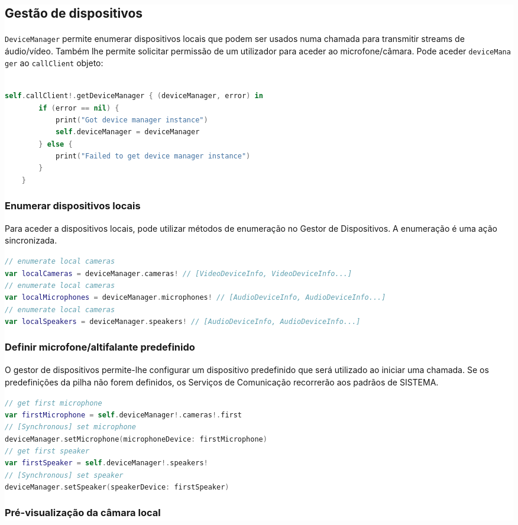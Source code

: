 ## <a name="device-management"></a>Gestão de dispositivos

`DeviceManager` permite enumerar dispositivos locais que podem ser usados numa chamada para transmitir streams de áudio/vídeo. Também lhe permite solicitar permissão de um utilizador para aceder ao microfone/câmara. Pode aceder `deviceManager` ao `callClient` objeto:

```swift

self.callClient!.getDeviceManager { (deviceManager, error) in
        if (error == nil) {
            print("Got device manager instance")
            self.deviceManager = deviceManager
        } else {
            print("Failed to get device manager instance")
        }
    }
```

### <a name="enumerate-local-devices"></a>Enumerar dispositivos locais

Para aceder a dispositivos locais, pode utilizar métodos de enumeração no Gestor de Dispositivos. A enumeração é uma ação sincronizada.

```swift
// enumerate local cameras
var localCameras = deviceManager.cameras! // [VideoDeviceInfo, VideoDeviceInfo...]
// enumerate local cameras
var localMicrophones = deviceManager.microphones! // [AudioDeviceInfo, AudioDeviceInfo...]
// enumerate local cameras
var localSpeakers = deviceManager.speakers! // [AudioDeviceInfo, AudioDeviceInfo...]
``` 

### <a name="set-default-microphonespeaker"></a>Definir microfone/altifalante predefinido

O gestor de dispositivos permite-lhe configurar um dispositivo predefinido que será utilizado ao iniciar uma chamada. Se os predefinições da pilha não forem definidos, os Serviços de Comunicação recorrerão aos padrãos de SISTEMA.

```swift
// get first microphone
var firstMicrophone = self.deviceManager!.cameras!.first
// [Synchronous] set microphone
deviceManager.setMicrophone(microphoneDevice: firstMicrophone)
// get first speaker
var firstSpeaker = self.deviceManager!.speakers!
// [Synchronous] set speaker
deviceManager.setSpeaker(speakerDevice: firstSpeaker)
```

### <a name="local-camera-preview"></a>Pré-visualização da câmara local
